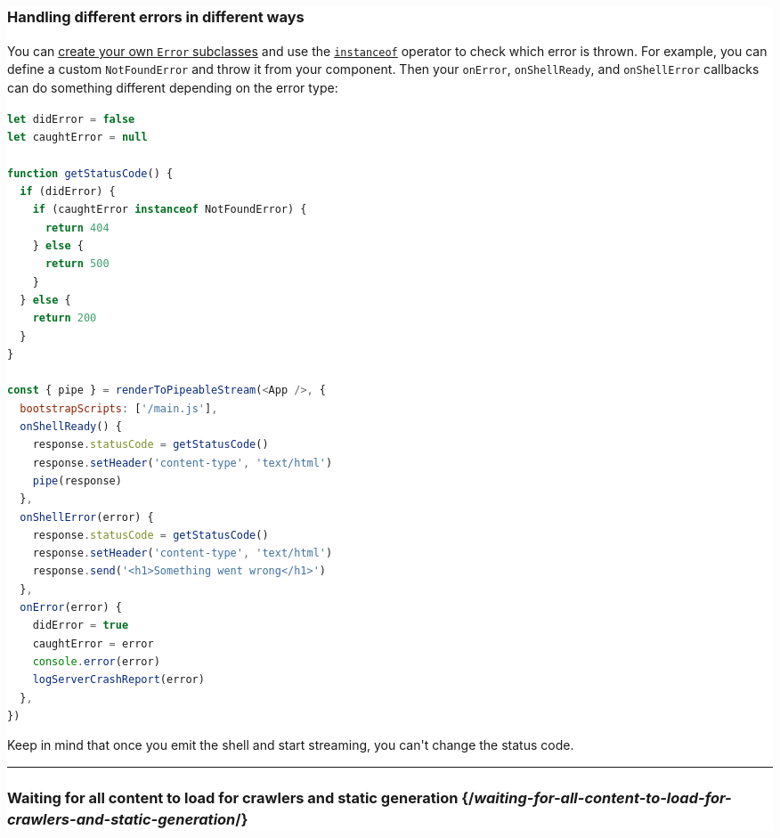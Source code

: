 
### Handling different errors in different ways

You can [create your own `Error` subclasses](https://javascript.info/custom-errors) and use the [`instanceof`](https://developer.mozilla.org/en-US/docs/Web/JavaScript/Reference/Operators/instanceof) operator to check which error is thrown. For example, you can define a custom `NotFoundError` and throw it from your component. Then your `onError`, `onShellReady`, and `onShellError` callbacks can do something different depending on the error type:

```js
let didError = false
let caughtError = null

function getStatusCode() {
  if (didError) {
    if (caughtError instanceof NotFoundError) {
      return 404
    } else {
      return 500
    }
  } else {
    return 200
  }
}

const { pipe } = renderToPipeableStream(<App />, {
  bootstrapScripts: ['/main.js'],
  onShellReady() {
    response.statusCode = getStatusCode()
    response.setHeader('content-type', 'text/html')
    pipe(response)
  },
  onShellError(error) {
    response.statusCode = getStatusCode()
    response.setHeader('content-type', 'text/html')
    response.send('<h1>Something went wrong</h1>')
  },
  onError(error) {
    didError = true
    caughtError = error
    console.error(error)
    logServerCrashReport(error)
  },
})
```

Keep in mind that once you emit the shell and start streaming, you can't change the status code.

---

### Waiting for all content to load for crawlers and static generation {/_waiting-for-all-content-to-load-for-crawlers-and-static-generation_/}
